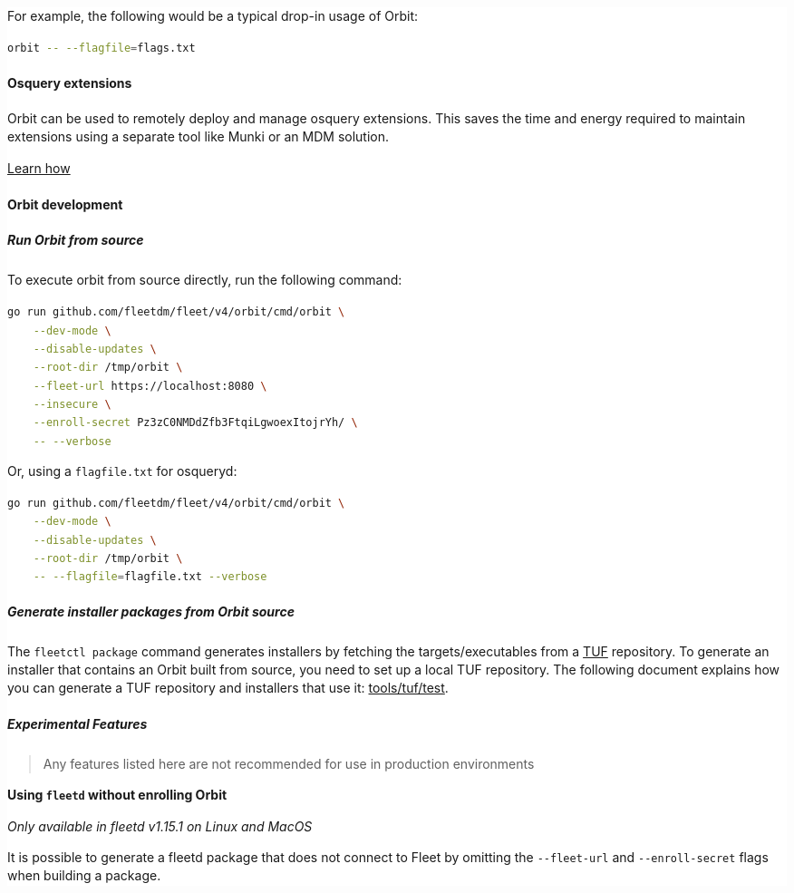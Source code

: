 For example, the following would be a typical drop-in usage of Orbit:

```sh
orbit -- --flagfile=flags.txt
```

#### Osquery extensions

Orbit can be used to remotely deploy and manage osquery extensions. This saves the time and energy required to maintain extensions using a separate tool like Munki or an MDM solution.

[Learn how](https://fleetdm.com/docs/using-fleet/configuration-files#code-extensions-code-option)

#### Orbit development

##### Run Orbit from source

To execute orbit from source directly, run the following command:

```sh
go run github.com/fleetdm/fleet/v4/orbit/cmd/orbit \
    --dev-mode \
    --disable-updates \
    --root-dir /tmp/orbit \
    --fleet-url https://localhost:8080 \
    --insecure \
    --enroll-secret Pz3zC0NMDdZfb3FtqiLgwoexItojrYh/ \
    -- --verbose
```

Or, using a `flagfile.txt` for osqueryd:
```sh 
go run github.com/fleetdm/fleet/v4/orbit/cmd/orbit \
    --dev-mode \
    --disable-updates \
    --root-dir /tmp/orbit \
    -- --flagfile=flagfile.txt --verbose
```

##### Generate installer packages from Orbit source

The `fleetctl package` command generates installers by fetching the targets/executables from a [TUF](https://theupdateframework.io/) repository.
To generate an installer that contains an Orbit built from source, you need to set up a local TUF repository.
The following document explains how you can generate a TUF repository and installers that use it: [tools/tuf/test](https://github.com/fleetdm/fleet/tree/main/tools/tuf/test/README.md).

##### Experimental Features

> Any features listed here are not recommended for use in production environments

**Using `fleetd` without enrolling Orbit**

*Only available in fleetd v1.15.1 on Linux and MacOS*

It is possible to generate a fleetd package that does not connect to Fleet by omitting the `--fleet-url` and `--enroll-secret` flags when building a package.
